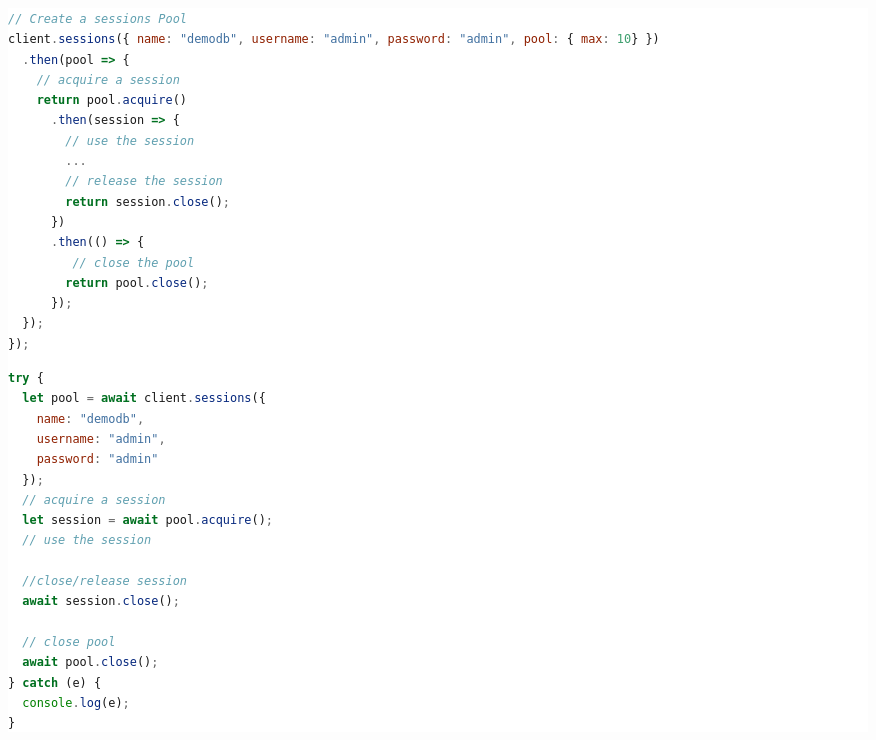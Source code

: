 
```js
// Create a sessions Pool
client.sessions({ name: "demodb", username: "admin", password: "admin", pool: { max: 10} })
  .then(pool => {
    // acquire a session
    return pool.acquire()
      .then(session => {
        // use the session
        ...
        // release the session
        return session.close();
      })
      .then(() => {
      	 // close the pool
        return pool.close();
      });
  });
});
```


```js
try {
  let pool = await client.sessions({
    name: "demodb",
    username: "admin",
    password: "admin"
  });
  // acquire a session
  let session = await pool.acquire();
  // use the session

  //close/release session
  await session.close();
  
  // close pool
  await pool.close();
} catch (e) {
  console.log(e);
}
```



